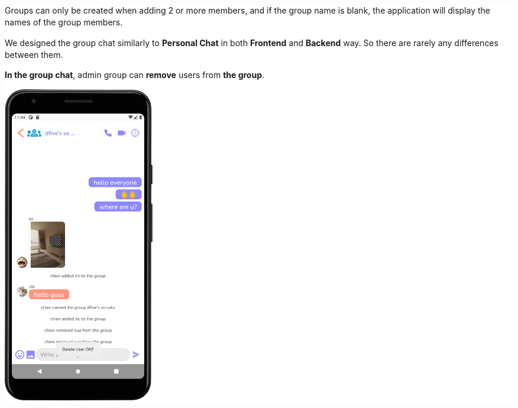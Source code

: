 Groups can only be created when adding 2 or more members, and if the group name is blank, the application will display the names of the group members.

We designed the group chat similarly to **Personal Chat** in both **Frontend** and **Backend** way. So
there are rarely any differences between them.

**In the group chat**, admin group can **remove** users from **the group**.

<img src="./image/deleteParticipant_success.png" alt="..." width="250" />
